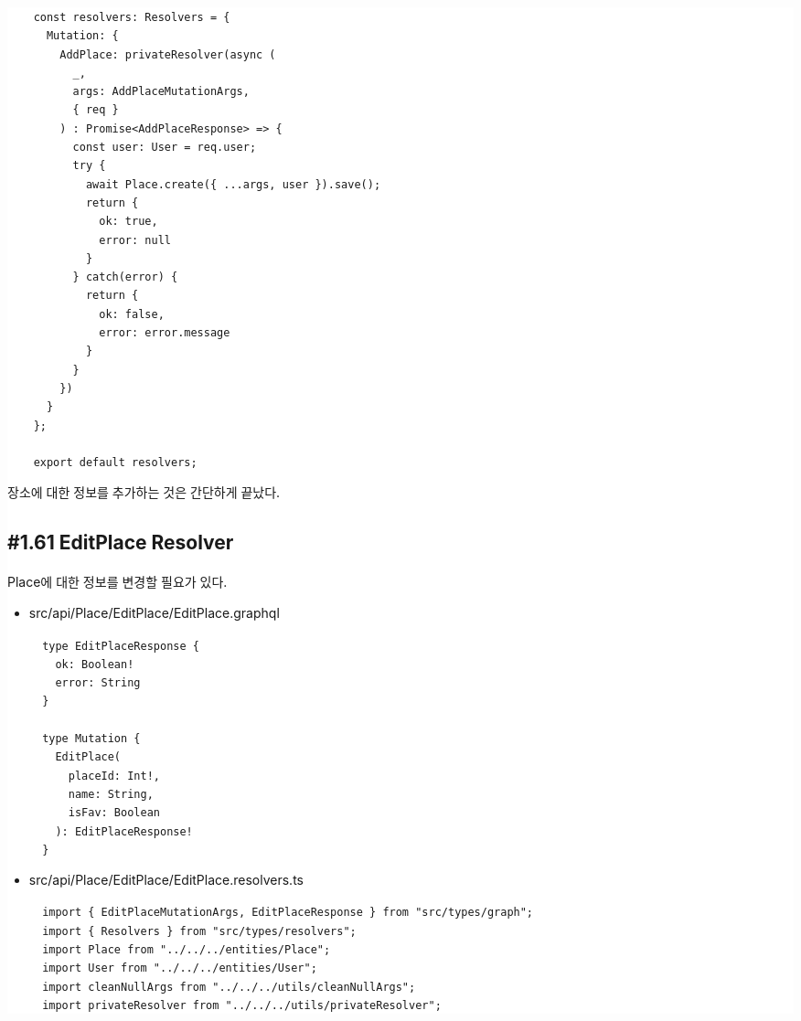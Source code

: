         const resolvers: Resolvers = {
          Mutation: {
            AddPlace: privateResolver(async (
              _, 
              args: AddPlaceMutationArgs, 
              { req }
            ) : Promise<AddPlaceResponse> => {
              const user: User = req.user;
              try {
                await Place.create({ ...args, user }).save();
                return {
                  ok: true,
                  error: null
                }
              } catch(error) {
                return {
                  ok: false,
                  error: error.message
                }
              } 
            })
          }
        };
        
        export default resolvers;

장소에 대한 정보를 추가하는 것은 간단하게 끝났다.

## #1.61 EditPlace Resolver

Place에 대한 정보를 변경할 필요가 있다.

- src/api/Place/EditPlace/EditPlace.graphql

        type EditPlaceResponse {
          ok: Boolean!
          error: String
        }
        
        type Mutation {
          EditPlace(
            placeId: Int!,
            name: String,
            isFav: Boolean
          ): EditPlaceResponse!
        }

- src/api/Place/EditPlace/EditPlace.resolvers.ts

        import { EditPlaceMutationArgs, EditPlaceResponse } from "src/types/graph";
        import { Resolvers } from "src/types/resolvers";
        import Place from "../../../entities/Place";
        import User from "../../../entities/User";
        import cleanNullArgs from "../../../utils/cleanNullArgs";
        import privateResolver from "../../../utils/privateResolver";
        